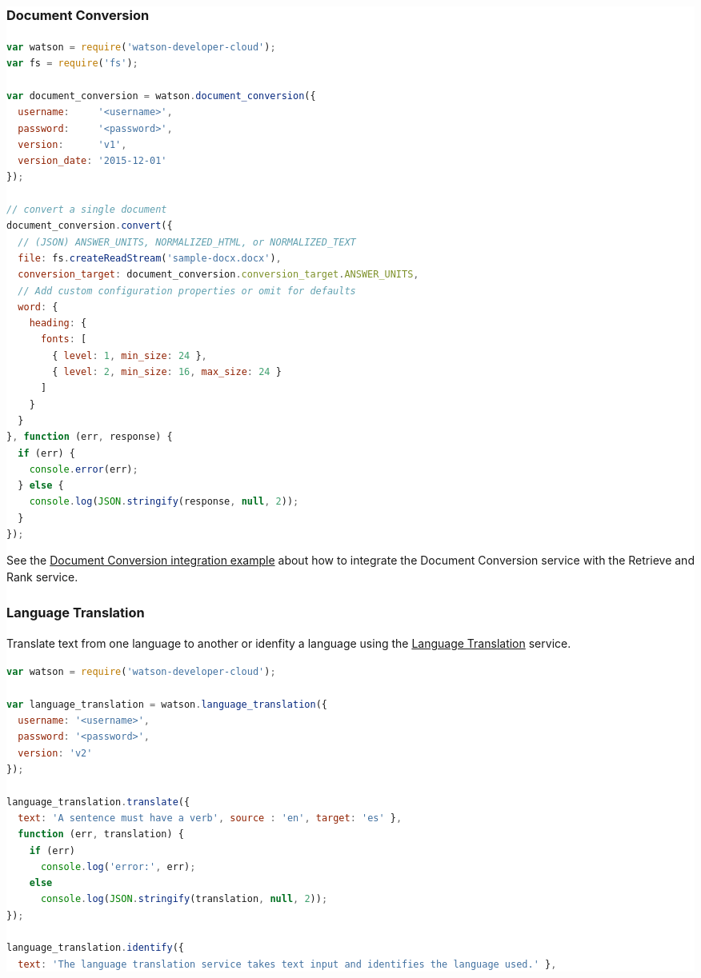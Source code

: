 ### Document Conversion

```javascript
var watson = require('watson-developer-cloud');
var fs = require('fs');

var document_conversion = watson.document_conversion({
  username:     '<username>',
  password:     '<password>',
  version:      'v1',
  version_date: '2015-12-01'
});

// convert a single document
document_conversion.convert({
  // (JSON) ANSWER_UNITS, NORMALIZED_HTML, or NORMALIZED_TEXT
  file: fs.createReadStream('sample-docx.docx'),
  conversion_target: document_conversion.conversion_target.ANSWER_UNITS,
  // Add custom configuration properties or omit for defaults
  word: {
    heading: {
      fonts: [
        { level: 1, min_size: 24 },
        { level: 2, min_size: 16, max_size: 24 }
      ]
    }
  }
}, function (err, response) {
  if (err) {
    console.error(err);
  } else {
    console.log(JSON.stringify(response, null, 2));
  }
});
```

See the [Document Conversion integration example][document_conversion_integration_example] about how to integrate the Document Conversion service
with the Retrieve and Rank service.

### Language Translation

Translate text from one language to another or idenfity a language using the [Language Translation][language_translation] service.

```javascript
var watson = require('watson-developer-cloud');

var language_translation = watson.language_translation({
  username: '<username>',
  password: '<password>',
  version: 'v2'
});

language_translation.translate({
  text: 'A sentence must have a verb', source : 'en', target: 'es' },
  function (err, translation) {
    if (err)
      console.log('error:', err);
    else
      console.log(JSON.stringify(translation, null, 2));
});

language_translation.identify({
  text: 'The language translation service takes text input and identifies the language used.' },
```

[personality_insights]: http://www.ibm.com/smarterplanet/us/en/ibmwatson/developercloud/doc/personality-insights/
[concept_expansion]: http://www.ibm.com/smarterplanet/us/en/ibmwatson/developercloud/doc/glimpseapi/
[relationship_extraction]: http://www.ibm.com/smarterplanet/us/en/ibmwatson/developercloud/doc/sireapi/
[retrieve_and_rank]: http://watson.stage1.mybluemix.net/smarterplanet/us/en/ibmwatson/developercloud/retrieve-rank.html
[visual_recognition]: http://www.ibm.com/smarterplanet/us/en/ibmwatson/developercloud/doc/visual-recognition/
[visual_insights]: http://www.ibm.com/smarterplanet/us/en/ibmwatson/developercloud/doc/visual-insights/
[tone_analyzer]: http://www.ibm.com/smarterplanet/us/en/ibmwatson/developercloud/tone-analyzer.html
[text_to_speech]: http://www.ibm.com/smarterplanet/us/en/ibmwatson/developercloud/doc/text-to-speech/
[speech_to_text]: http://www.ibm.com/smarterplanet/us/en/ibmwatson/developercloud/doc/speech-to-text/
[concept_insights]: http://www.ibm.com/smarterplanet/us/en/ibmwatson/developercloud/doc/concept-insights/
[tradeoff_analytics]: http://www.ibm.com/smarterplanet/us/en/ibmwatson/developercloud/doc/tradeoff-analytics/
[language_translation]: http://www.ibm.com/smarterplanet/us/en/ibmwatson/developercloud/doc/language-translation/
[alchemy_language]: http://www.alchemyapi.com/products/alchemylanguage
[sentiment_analysis]: http://www.alchemyapi.com/products/alchemylanguage/sentiment-analysis
[alchemy_vision]: http://www.alchemyapi.com/products/alchemyvision
[alchemy_data_news]: http://www.alchemyapi.com/products/alchemydata-news
[wdc]: http://www.ibm.com/smarterplanet/us/en/ibmwatson/developercloud/
[bluemix]: https://console.ng.bluemix.net
[npm_link]: https://www.npmjs.com/package/watson-developer-cloud
[request_github]: https://github.com/request/request
[examples]: https://github.com/watson-developer-cloud/node-sdk/tree/master/examples
[document_conversion_integration_example]: https://github.com/watson-developer-cloud/node-sdk/tree/master/examples/document_conversion_integration.v1.js
[license]: http://www.apache.org/licenses/LICENSE-2.0
